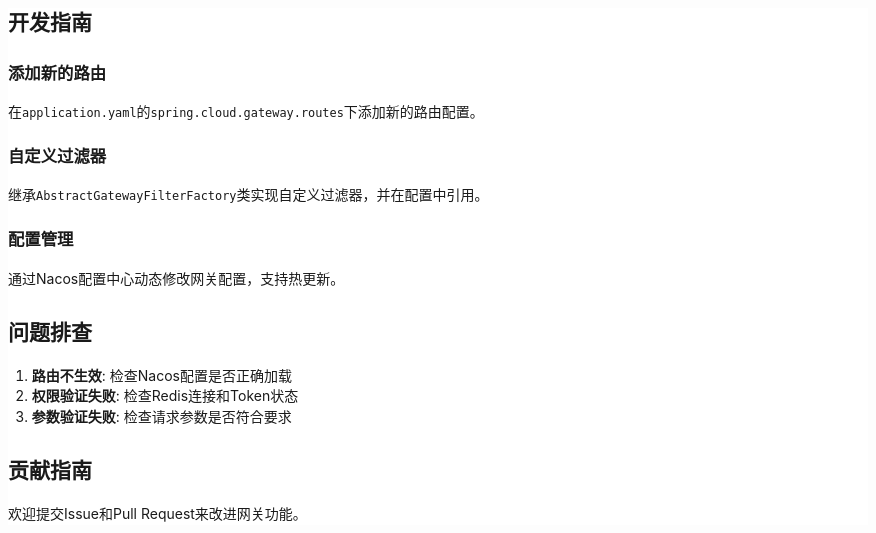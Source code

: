 ## 开发指南

### 添加新的路由
在`application.yaml`的`spring.cloud.gateway.routes`下添加新的路由配置。

### 自定义过滤器
继承`AbstractGatewayFilterFactory`类实现自定义过滤器，并在配置中引用。

### 配置管理
通过Nacos配置中心动态修改网关配置，支持热更新。

## 问题排查

1. **路由不生效**: 检查Nacos配置是否正确加载
2. **权限验证失败**: 检查Redis连接和Token状态
3. **参数验证失败**: 检查请求参数是否符合要求

## 贡献指南

欢迎提交Issue和Pull Request来改进网关功能。
